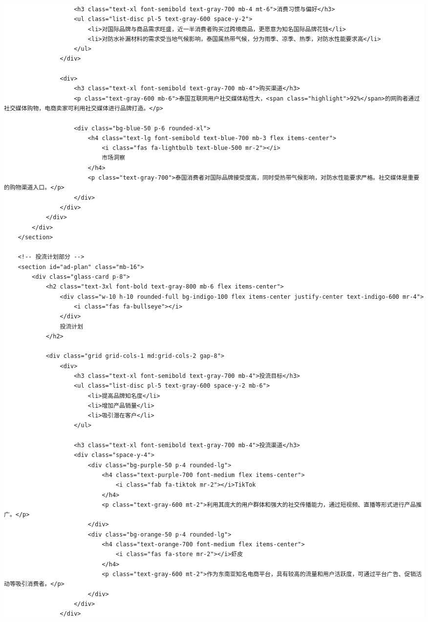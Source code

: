                         <h3 class="text-xl font-semibold text-gray-700 mb-4 mt-6">消费习惯与偏好</h3>
                        <ul class="list-disc pl-5 text-gray-600 space-y-2">
                            <li>对国际品牌与商品需求旺盛，近一半消费者购买过跨境商品，更愿意为知名国际品牌花钱</li>
                            <li>对防水补漏材料的需求受当地气候影响，泰国属热带气候，分为雨季、凉季、热季，对防水性能要求高</li>
                        </ul>
                    </div>
                    
                    <div>
                        <h3 class="text-xl font-semibold text-gray-700 mb-4">购买渠道</h3>
                        <p class="text-gray-600 mb-6">泰国互联网用户社交媒体粘性大，<span class="highlight">92%</span>的网购者通过社交媒体购物，电商卖家可利用社交媒体进行品牌打造。</p>
                        
                        <div class="bg-blue-50 p-6 rounded-xl">
                            <h4 class="text-lg font-semibold text-blue-700 mb-3 flex items-center">
                                <i class="fas fa-lightbulb text-blue-500 mr-2"></i>
                                市场洞察
                            </h4>
                            <p class="text-gray-700">泰国消费者对国际品牌接受度高，同时受热带气候影响，对防水性能要求严格。社交媒体是重要的购物渠道入口。</p>
                        </div>
                    </div>
                </div>
            </div>
        </section>

        <!-- 投流计划部分 -->
        <section id="ad-plan" class="mb-16">
            <div class="glass-card p-8">
                <h2 class="text-3xl font-bold text-gray-800 mb-6 flex items-center">
                    <div class="w-10 h-10 rounded-full bg-indigo-100 flex items-center justify-center text-indigo-600 mr-4">
                        <i class="fas fa-bullseye"></i>
                    </div>
                    投流计划
                </h2>
                
                <div class="grid grid-cols-1 md:grid-cols-2 gap-8">
                    <div>
                        <h3 class="text-xl font-semibold text-gray-700 mb-4">投流目标</h3>
                        <ul class="list-disc pl-5 text-gray-600 space-y-2 mb-6">
                            <li>提高品牌知名度</li>
                            <li>增加产品销量</li>
                            <li>吸引潜在客户</li>
                        </ul>
                        
                        <h3 class="text-xl font-semibold text-gray-700 mb-4">投流渠道</h3>
                        <div class="space-y-4">
                            <div class="bg-purple-50 p-4 rounded-lg">
                                <h4 class="text-purple-700 font-medium flex items-center">
                                    <i class="fab fa-tiktok mr-2"></i>TikTok
                                </h4>
                                <p class="text-gray-600 mt-2">利用其庞大的用户群体和强大的社交传播能力，通过短视频、直播等形式进行产品推广。</p>
                            </div>
                            <div class="bg-orange-50 p-4 rounded-lg">
                                <h4 class="text-orange-700 font-medium flex items-center">
                                    <i class="fas fa-store mr-2"></i>虾皮
                                </h4>
                                <p class="text-gray-600 mt-2">作为东南亚知名电商平台，具有较高的流量和用户活跃度，可通过平台广告、促销活动等吸引消费者。</p>
                            </div>
                        </div>
                    </div>
                    